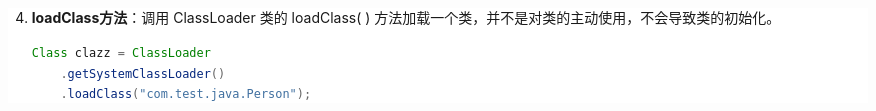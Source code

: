    

4. **loadClass方法**：调用 ClassLoader 类的 loadClass( ) 方法加载一个类，并不是对类的主动使用，不会导致类的初始化。

   ```java
   Class clazz = ClassLoader
       .getSystemClassLoader()
       .loadClass("com.test.java.Person");
   ```

   